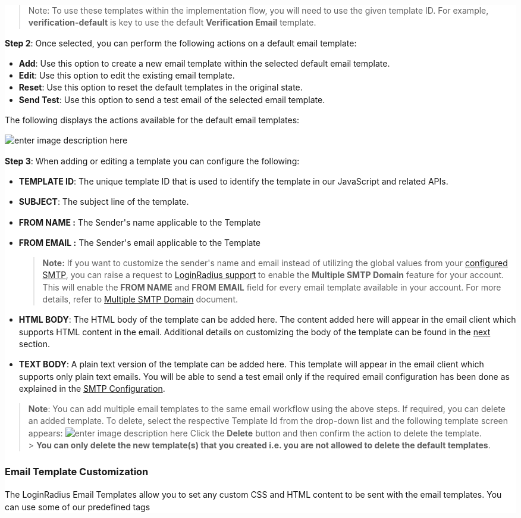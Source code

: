 > Note: To use these templates within the implementation flow, you will need to use the given template ID. For example, **verification-default** is key to use the default **Verification Email** template.

**Step 2**: Once selected, you can perform the following actions on a default email template:

- **Add**: Use this option to create a new email template within the selected default email template.
- **Edit**: Use this option to edit the existing email template.
- **Reset**: Use this option to reset the default templates in the original state.
- **Send Test**: Use this option to send a test email of the selected email template.

The following displays the actions available for the default email templates:

![enter image description here](https://apidocs.lrcontent.com/images/6_45415e76c5d0177992.45987817.png "enter image title here")

**Step 3**: When adding or editing a template you can configure the following:

- **TEMPLATE ID**: The unique template ID that is used to identify the template in our JavaScript and related APIs.
- **SUBJECT**: The subject line of the template.
- **FROM NAME :** The Sender's name applicable to the Template<br>
- **FROM EMAIL :** The Sender's email applicable to the Template<br>

   > **Note:** If you want to customize the sender's name and email instead of utilizing the global values from your [configured SMTP](https://adminconsole.loginradius.com/platform-configuration/identity-workflow/communication-configuration/email-configuration), you can raise a request to [LoginRadius support](https://adminconsole.loginradius.com/support/tickets/open-a-new-ticket) to enable the **Multiple SMTP Domain** feature for your account. This will enable the **FROM NAME** and **FROM EMAIL** field for every email template available in your account. For more details, refer to [Multiple SMTP Domain](/api/v2/admin-console/platform-configuration/standard-login/multiple-smtp-domain/) document.

- **HTML BODY**: The HTML body of the template can be added here. The content added here will appear in the email client which supports HTML content in the email. Additional details on customizing the body of the template can be found in the [next](#emailtemplatecustomization8) section.
- **TEXT BODY**: A plain text version of the template can be added here. This template will appear in the email client which supports only plain text emails. You will be able to send a test email only if the required email configuration has been done as explained in the [SMTP Configuration](#partsmtpconfiguration2).

> **Note**: You can add multiple email templates to the same email workflow using the above steps. If required, you can delete an added template. To delete, select the respective Template Id from the drop-down list and the following template screen appears:
> ![enter image description here](https://apidocs.lrcontent.com/images/new2_177505e77b3769c5548.36754384.png "enter image title here")
> Click the **Delete** button and then confirm the action to delete the template.</br> > **You can only delete the new template(s) that you created i.e. you are not allowed to delete the default templates**.

### Email Template Customization

The LoginRadius Email Templates allow you to set any custom CSS and HTML content to be sent with the email templates. You can use some of our predefined tags
